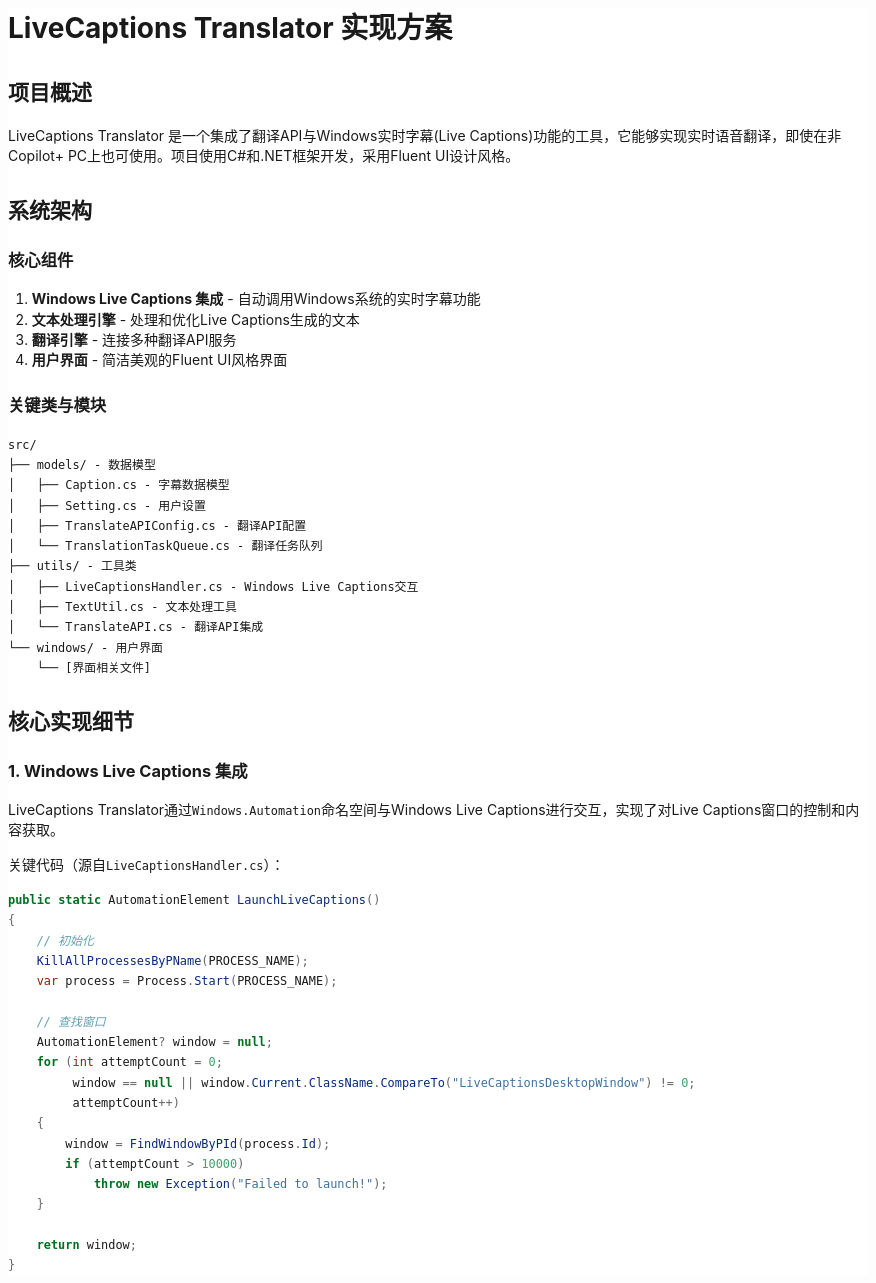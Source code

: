 # LiveCaptions Translator 实现方案

## 项目概述

LiveCaptions Translator 是一个集成了翻译API与Windows实时字幕(Live Captions)功能的工具，它能够实现实时语音翻译，即使在非Copilot+ PC上也可使用。项目使用C#和.NET框架开发，采用Fluent UI设计风格。

## 系统架构

### 核心组件

1. **Windows Live Captions 集成** - 自动调用Windows系统的实时字幕功能
2. **文本处理引擎** - 处理和优化Live Captions生成的文本
3. **翻译引擎** - 连接多种翻译API服务
4. **用户界面** - 简洁美观的Fluent UI风格界面

### 关键类与模块

```
src/
├── models/ - 数据模型
│   ├── Caption.cs - 字幕数据模型
│   ├── Setting.cs - 用户设置
│   ├── TranslateAPIConfig.cs - 翻译API配置
│   └── TranslationTaskQueue.cs - 翻译任务队列
├── utils/ - 工具类
│   ├── LiveCaptionsHandler.cs - Windows Live Captions交互
│   ├── TextUtil.cs - 文本处理工具
│   └── TranslateAPI.cs - 翻译API集成
└── windows/ - 用户界面
    └── [界面相关文件]
```

## 核心实现细节

### 1. Windows Live Captions 集成

LiveCaptions Translator通过`Windows.Automation`命名空间与Windows Live Captions进行交互，实现了对Live Captions窗口的控制和内容获取。

关键代码（源自`LiveCaptionsHandler.cs`）：

```csharp
public static AutomationElement LaunchLiveCaptions()
{
    // 初始化
    KillAllProcessesByPName(PROCESS_NAME);
    var process = Process.Start(PROCESS_NAME);

    // 查找窗口
    AutomationElement? window = null;
    for (int attemptCount = 0;
         window == null || window.Current.ClassName.CompareTo("LiveCaptionsDesktopWindow") != 0;
         attemptCount++)
    {
        window = FindWindowByPId(process.Id);
        if (attemptCount > 10000)
            throw new Exception("Failed to launch!");
    }

    return window;
}

```